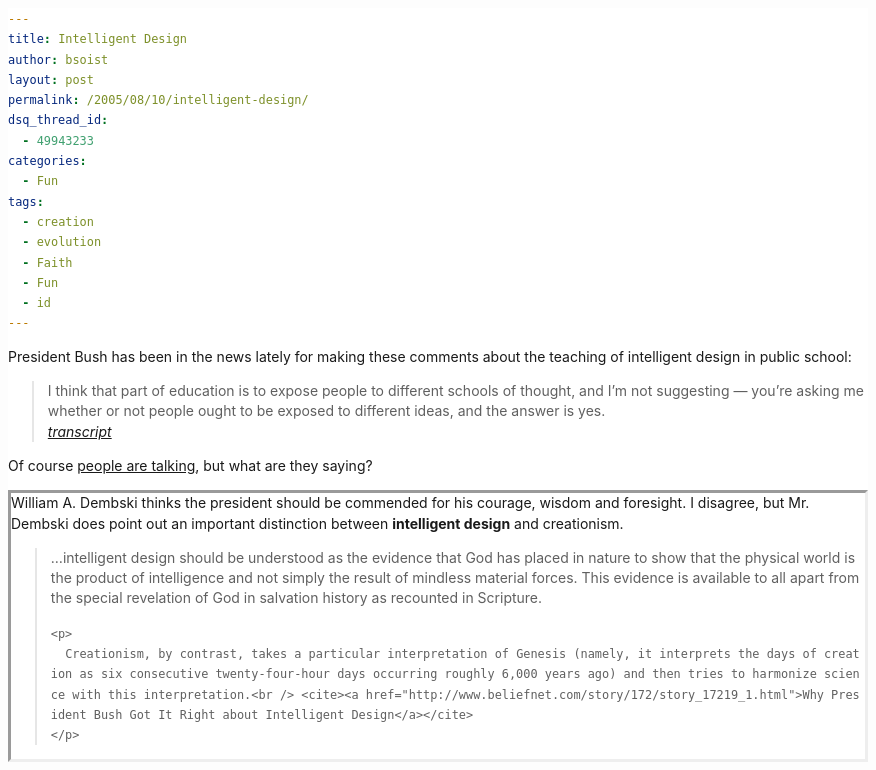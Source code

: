 ```yaml
---
title: Intelligent Design
author: bsoist
layout: post
permalink: /2005/08/10/intelligent-design/
dsq_thread_id:
  - 49943233
categories:
  - Fun
tags:
  - creation
  - evolution
  - Faith
  - Fun
  - id
---
```

President Bush has been in the news lately for making these comments about the teaching of intelligent design in public school:

<div>
  <blockquote>
    <p>
      I think that part of education is to expose people to different schools of thought, and I&#8217;m not suggesting &#8212; you&#8217;re asking me whether or not people ought to be exposed to different ideas, and the answer is yes.<br /> <cite><a href="http://beliefnet.com/story/171/story_17195_2.html#transcript">transcript</a></cite>
    </p>
  </blockquote>
  
  <p>
    Of course <a href="http://www.blogdigger.com/search.jsp?q=%22intelligent+design%22+bush&#038;sortby=date">people are talking</a>, but what are they saying?
  </p>
</div>

<div style="margin-top:10px;border:inset">
  William A. Dembski thinks the president should be commended for his courage, wisdom and foresight. I disagree, but Mr. Dembski does point out an important distinction between <strong>intelligent design</strong> and creationism.</p> 
  
  <blockquote>
    <p>
      &#8230;intelligent design should be understood as the evidence that God has placed in nature to show that the physical world is the product of intelligence and not simply the result of mindless material forces. This evidence is available to all apart from the special revelation of God in salvation history as recounted in Scripture.
    </p>
    
    <p>
      Creationism, by contrast, takes a particular interpretation of Genesis (namely, it interprets the days of creation as six consecutive twenty-four-hour days occurring roughly 6,000 years ago) and then tries to harmonize science with this interpretation.<br /> <cite><a href="http://www.beliefnet.com/story/172/story_17219_1.html">Why President Bush Got It Right about Intelligent Design</a></cite>
    </p>
  </blockquote>
</div>
